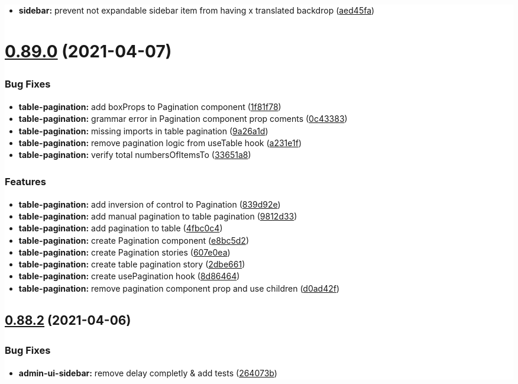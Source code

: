 * **sidebar:** prevent not expandable sidebar item from having x translated backdrop ([aed45fa](https://github.com/vtex/onda/commit/aed45fa269c6d544323482956a890ea98500f7ad))





# [0.89.0](https://github.com/vtex/onda/compare/@vtex/admin-ui@0.88.2...@vtex/admin-ui@0.89.0) (2021-04-07)


### Bug Fixes

* **table-pagination:** add boxProps to Pagination component ([1f81f78](https://github.com/vtex/onda/commit/1f81f78d5e8fb6651b98e80be4b6226fa86eac13))
* **table-pagination:** grammar error in Pagination component prop coments ([0c43383](https://github.com/vtex/onda/commit/0c43383d475f083e443f867f371a75587c3f7e2c))
* **table-pagination:** missing imports in table pagination ([9a26a1d](https://github.com/vtex/onda/commit/9a26a1d54a3b5832d58711cf12115ddca33d9ebe))
* **table-pagination:** remove pagination logic from useTable hook ([a231e1f](https://github.com/vtex/onda/commit/a231e1fdb28dd06bb34da03a217f3271134f68f8))
* **table-pagination:** verify total numbersOfItemsTo ([33651a8](https://github.com/vtex/onda/commit/33651a85dc7e0f96ae1b1272a3cc8a792614a0c9))


### Features

* **table-pagination:** add inversion of control to Pagination ([839d92e](https://github.com/vtex/onda/commit/839d92e70d883a08ce3874d468c67801b6720b3a))
* **table-pagination:** add manual pagination to table pagination ([9812d33](https://github.com/vtex/onda/commit/9812d335f65b937c317812979fb10a59401c970d))
* **table-pagination:** add pagination to table ([4fbc0c4](https://github.com/vtex/onda/commit/4fbc0c4088a919e171f0f129a0e906b17fc8f0d3))
* **table-pagination:** create Pagination component ([e8bc5d2](https://github.com/vtex/onda/commit/e8bc5d2697a1fa1680bac8fc0335a495d4093c22))
* **table-pagination:** create Pagination stories ([607e0ea](https://github.com/vtex/onda/commit/607e0ea9d72b6681f00ba5f8fad74f18dd5878fa))
* **table-pagination:** create table pagination story ([2dbe661](https://github.com/vtex/onda/commit/2dbe661f6cc310e488b542ffffcb3b81b3c9ed4d))
* **table-pagination:** create usePagination hook ([8d86464](https://github.com/vtex/onda/commit/8d8646438d2af162cdb5d0033a15fae26552d80d))
* **table-pagination:** remove pagination component prop and use children ([d0ad42f](https://github.com/vtex/onda/commit/d0ad42f58a3b9d1f75f7d45014b1eb486e38d152))





## [0.88.2](https://github.com/vtex/onda/compare/@vtex/admin-ui@0.88.1...@vtex/admin-ui@0.88.2) (2021-04-06)


### Bug Fixes

* **admin-ui-sidebar:** remove delay completly & add tests ([264073b](https://github.com/vtex/onda/commit/264073bcd75e96ae49eed27c18b1ee5832243365))
